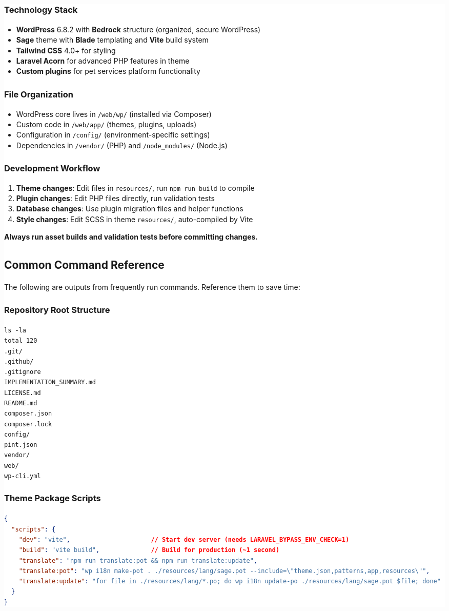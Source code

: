 ### Technology Stack
- **WordPress** 6.8.2 with **Bedrock** structure (organized, secure WordPress)
- **Sage** theme with **Blade** templating and **Vite** build system
- **Tailwind CSS** 4.0+ for styling
- **Laravel Acorn** for advanced PHP features in theme
- **Custom plugins** for pet services platform functionality

### File Organization
- WordPress core lives in `/web/wp/` (installed via Composer)
- Custom code in `/web/app/` (themes, plugins, uploads)
- Configuration in `/config/` (environment-specific settings)
- Dependencies in `/vendor/` (PHP) and `/node_modules/` (Node.js)

### Development Workflow
1. **Theme changes**: Edit files in `resources/`, run `npm run build` to compile
2. **Plugin changes**: Edit PHP files directly, run validation tests  
3. **Database changes**: Use plugin migration files and helper functions
4. **Style changes**: Edit SCSS in theme `resources/`, auto-compiled by Vite

**Always run asset builds and validation tests before committing changes.**

## Common Command Reference

The following are outputs from frequently run commands. Reference them to save time:

### Repository Root Structure
```
ls -la
total 120
.git/
.github/
.gitignore
IMPLEMENTATION_SUMMARY.md
LICENSE.md
README.md
composer.json
composer.lock
config/
pint.json
vendor/
web/
wp-cli.yml
```

### Theme Package Scripts  
```json
{
  "scripts": {
    "dev": "vite",                      // Start dev server (needs LARAVEL_BYPASS_ENV_CHECK=1)
    "build": "vite build",              // Build for production (~1 second)
    "translate": "npm run translate:pot && npm run translate:update",
    "translate:pot": "wp i18n make-pot . ./resources/lang/sage.pot --include=\"theme.json,patterns,app,resources\"",
    "translate:update": "for file in ./resources/lang/*.po; do wp i18n update-po ./resources/lang/sage.pot $file; done"
  }
}
```
